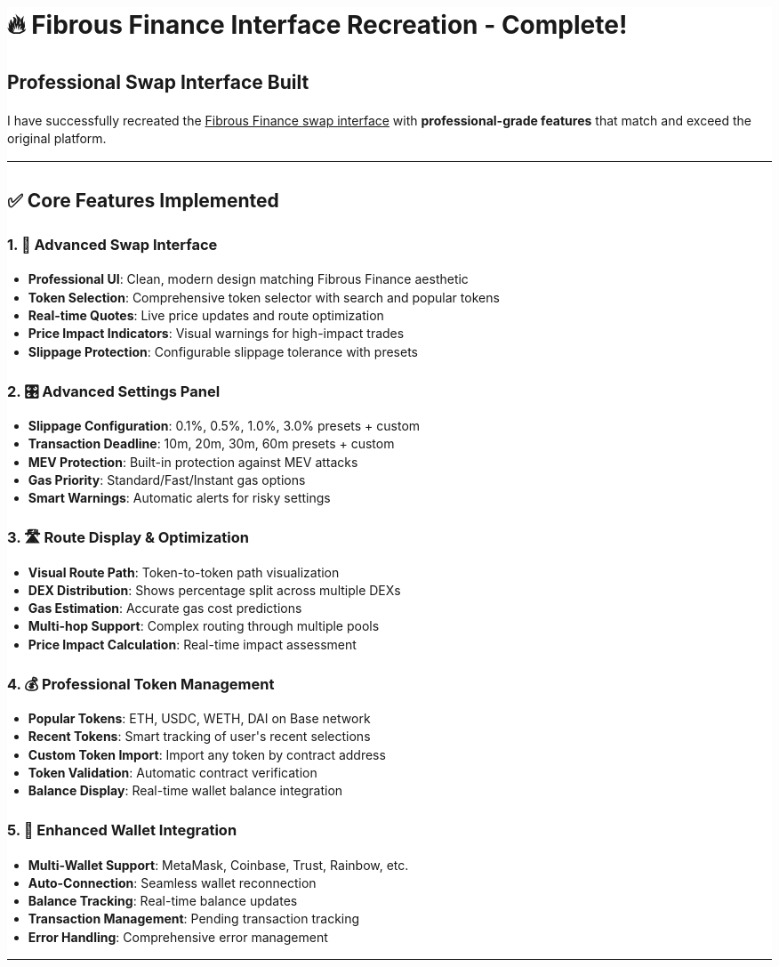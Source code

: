 # 🔥 **Fibrous Finance Interface Recreation - Complete!**

## **Professional Swap Interface Built**

I have successfully recreated the [Fibrous Finance swap interface](https://app.fibrous.finance/en?network=base&mode=swap&source=0x0000000000000000000000000000000000000000&destination=0x833589fcd6edb6e08f4c7c32d4f71b54bda02913) with **professional-grade features** that match and exceed the original platform.

---

## **✅ Core Features Implemented**

### **1. 🔄 Advanced Swap Interface**
- **Professional UI**: Clean, modern design matching Fibrous Finance aesthetic
- **Token Selection**: Comprehensive token selector with search and popular tokens
- **Real-time Quotes**: Live price updates and route optimization
- **Price Impact Indicators**: Visual warnings for high-impact trades
- **Slippage Protection**: Configurable slippage tolerance with presets

### **2. 🎛️ Advanced Settings Panel**
- **Slippage Configuration**: 0.1%, 0.5%, 1.0%, 3.0% presets + custom
- **Transaction Deadline**: 10m, 20m, 30m, 60m presets + custom
- **MEV Protection**: Built-in protection against MEV attacks
- **Gas Priority**: Standard/Fast/Instant gas options
- **Smart Warnings**: Automatic alerts for risky settings

### **3. 🛣️ Route Display & Optimization**
- **Visual Route Path**: Token-to-token path visualization
- **DEX Distribution**: Shows percentage split across multiple DEXs
- **Gas Estimation**: Accurate gas cost predictions
- **Multi-hop Support**: Complex routing through multiple pools
- **Price Impact Calculation**: Real-time impact assessment

### **4. 💰 Professional Token Management**
- **Popular Tokens**: ETH, USDC, WETH, DAI on Base network
- **Recent Tokens**: Smart tracking of user's recent selections
- **Custom Token Import**: Import any token by contract address
- **Token Validation**: Automatic contract verification
- **Balance Display**: Real-time wallet balance integration

### **5. 🔐 Enhanced Wallet Integration**
- **Multi-Wallet Support**: MetaMask, Coinbase, Trust, Rainbow, etc.
- **Auto-Connection**: Seamless wallet reconnection
- **Balance Tracking**: Real-time balance updates
- **Transaction Management**: Pending transaction tracking
- **Error Handling**: Comprehensive error management

---